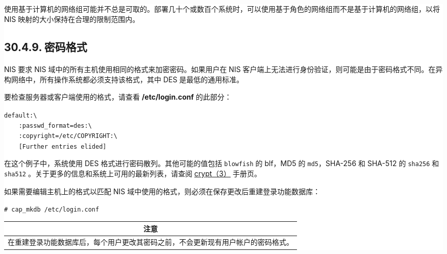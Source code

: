 使用基于计算机的网络组可能并不总是可取的。部署几十个或数百个系统时，可以使用基于角色的网络组而不是基于计算机的网络组，以将 NIS 映射的大小保持在合理的限制范围内。

## 30.4.9. 密码格式

NIS 要求 NIS 域中的所有主机使用相同的格式来加密密码。如果用户在 NIS 客户端上无法进行身份验证，则可能是由于密码格式不同。在异构网络中，所有操作系统都必须支持该格式，其中 DES 是最低的通用标准。

要检查服务器或客户端使用的格式，请查看 **/etc/login.conf** 的此部分：

```
default:\
	:passwd_format=des:\
	:copyright=/etc/COPYRIGHT:\
	[Further entries elided]
```

在这个例子中，系统使用 DES 格式进行密码散列。其他可能的值包括 `blowfish` 的 blf，MD5 的 `md5`，SHA-256 和 SHA-512 的 `sha256` 和 `sha512` 。关于更多的信息和系统上可用的最新列表，请查阅 [crypt（3）](https://www.freebsd.org/cgi/man.cgi?query=crypt\&sektion=3\&format=html) 手册页。

如果需要编辑主机上的格式以匹配 NIS 域中使用的格式，则必须在保存更改后重建登录功能数据库：

```
# cap_mkdb /etc/login.conf
```

| 注意                                         |
| ------------------------------------------ |
| 在重建登录功能数据库后，每个用户更改其密码之前，不会更新现有用户帐户的密码格式。|
